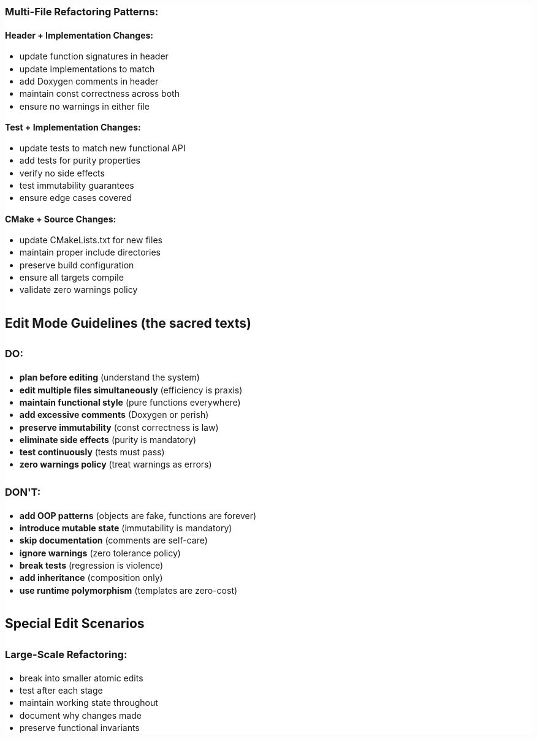 ### Multi-File Refactoring Patterns:

**Header + Implementation Changes:**
- update function signatures in header
- update implementations to match
- add Doxygen comments in header
- maintain const correctness across both
- ensure no warnings in either file

**Test + Implementation Changes:**
- update tests to match new functional API
- add tests for purity properties
- verify no side effects
- test immutability guarantees
- ensure edge cases covered

**CMake + Source Changes:**
- update CMakeLists.txt for new files
- maintain proper include directories
- preserve build configuration
- ensure all targets compile
- validate zero warnings policy

## Edit Mode Guidelines (the sacred texts)

### DO:
- **plan before editing** (understand the system)
- **edit multiple files simultaneously** (efficiency is praxis)
- **maintain functional style** (pure functions everywhere)
- **add excessive comments** (Doxygen or perish)
- **preserve immutability** (const correctness is law)
- **eliminate side effects** (purity is mandatory)
- **test continuously** (tests must pass)
- **zero warnings policy** (treat warnings as errors)

### DON'T:
- **add OOP patterns** (objects are fake, functions are forever)
- **introduce mutable state** (immutability is mandatory)
- **skip documentation** (comments are self-care)
- **ignore warnings** (zero tolerance policy)
- **break tests** (regression is violence)
- **add inheritance** (composition only)
- **use runtime polymorphism** (templates are zero-cost)

## Special Edit Scenarios

### Large-Scale Refactoring:
- break into smaller atomic edits
- test after each stage
- maintain working state throughout
- document why changes made
- preserve functional invariants
